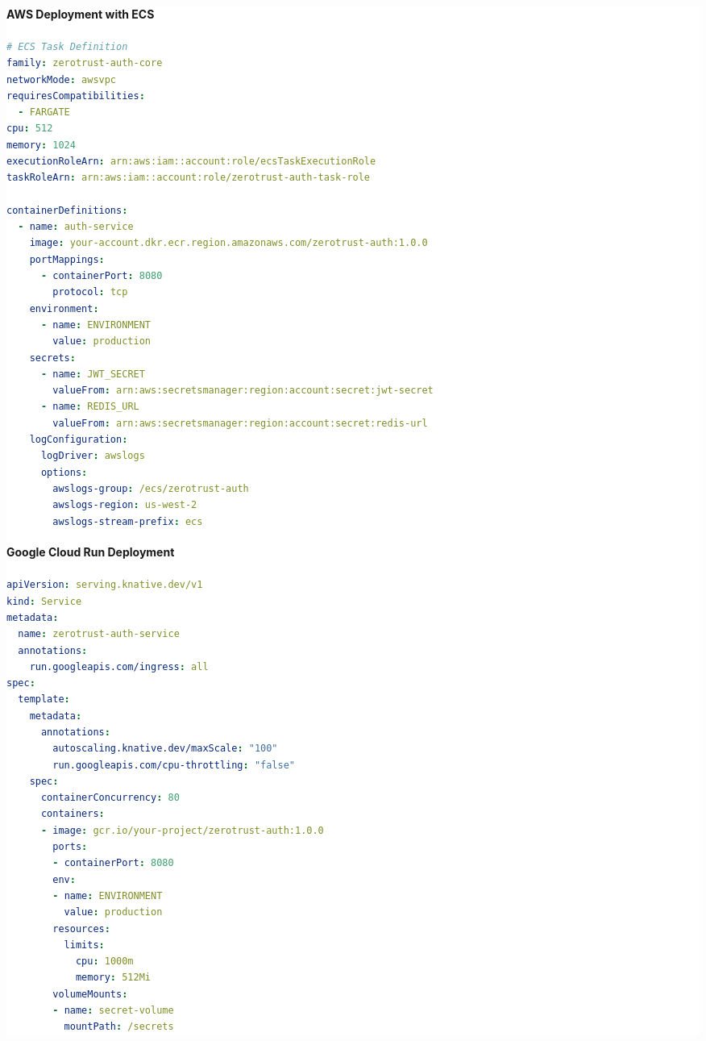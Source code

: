 #### **AWS Deployment with ECS**
```yaml
# ECS Task Definition
family: zerotrust-auth-core
networkMode: awsvpc
requiresCompatibilities:
  - FARGATE
cpu: 512
memory: 1024
executionRoleArn: arn:aws:iam::account:role/ecsTaskExecutionRole
taskRoleArn: arn:aws:iam::account:role/zerotrust-auth-task-role

containerDefinitions:
  - name: auth-service
    image: your-account.dkr.ecr.region.amazonaws.com/zerotrust-auth:1.0.0
    portMappings:
      - containerPort: 8080
        protocol: tcp
    environment:
      - name: ENVIRONMENT
        value: production
    secrets:
      - name: JWT_SECRET
        valueFrom: arn:aws:secretsmanager:region:account:secret:jwt-secret
      - name: REDIS_URL
        valueFrom: arn:aws:secretsmanager:region:account:secret:redis-url
    logConfiguration:
      logDriver: awslogs
      options:
        awslogs-group: /ecs/zerotrust-auth
        awslogs-region: us-west-2
        awslogs-stream-prefix: ecs
```

#### **Google Cloud Run Deployment**
```yaml
apiVersion: serving.knative.dev/v1
kind: Service
metadata:
  name: zerotrust-auth-service
  annotations:
    run.googleapis.com/ingress: all
spec:
  template:
    metadata:
      annotations:
        autoscaling.knative.dev/maxScale: "100"
        run.googleapis.com/cpu-throttling: "false"
    spec:
      containerConcurrency: 80
      containers:
      - image: gcr.io/your-project/zerotrust-auth:1.0.0
        ports:
        - containerPort: 8080
        env:
        - name: ENVIRONMENT
          value: production
        resources:
          limits:
            cpu: 1000m
            memory: 512Mi
        volumeMounts:
        - name: secret-volume
          mountPath: /secrets
```